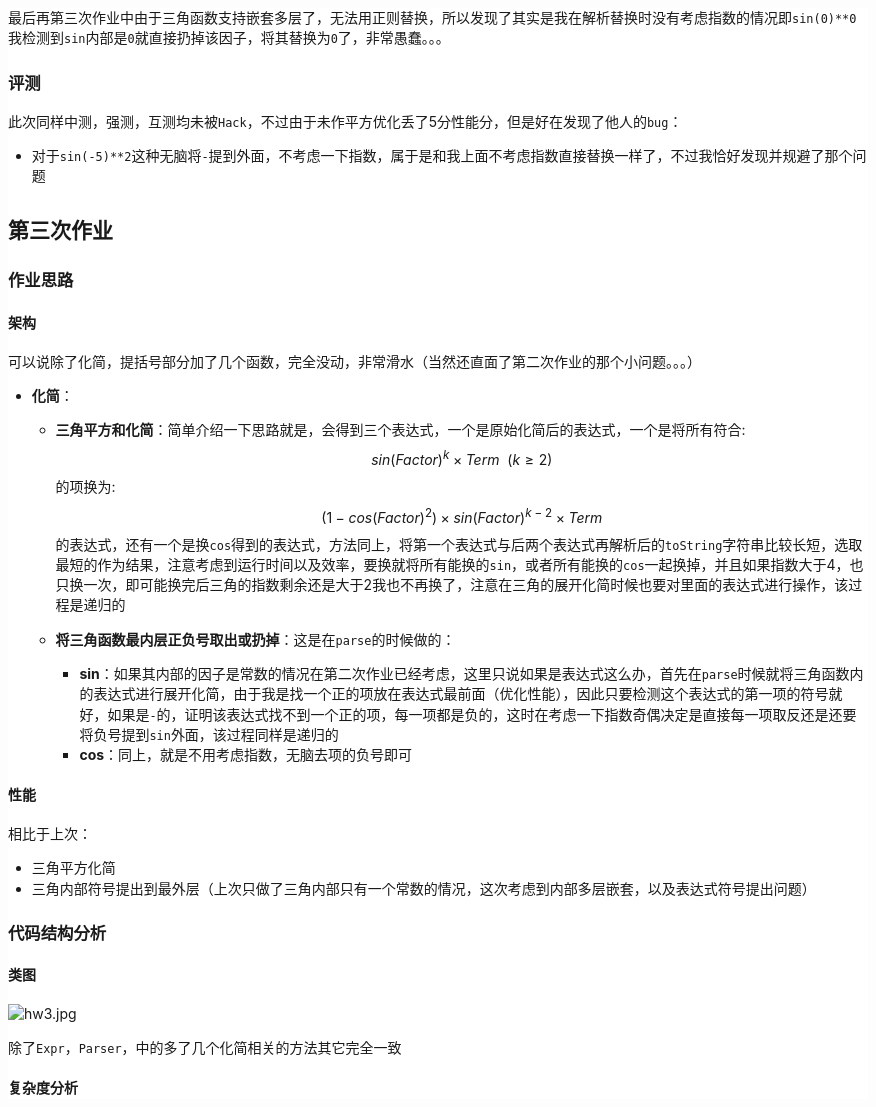 最后再第三次作业中由于三角函数支持嵌套多层了，无法用正则替换，所以发现了其实是我在解析替换时没有考虑指数的情况即``sin(0)**0``我检测到``sin``内部是``0``就直接扔掉该因子，将其替换为``0``了，非常愚蠢。。。

### 评测

此次同样中测，强测，互测均未被``Hack``，不过由于未作平方优化丢了$5$分性能分，但是好在发现了他人的``bug``：

* 对于``sin(-5)**2``这种无脑将``-``提到外面，不考虑一下指数，属于是和我上面不考虑指数直接替换一样了，不过我恰好发现并规避了那个问题

## 第三次作业

### 作业思路

#### 架构

可以说除了化简，提括号部分加了几个函数，完全没动，非常滑水（当然还直面了第二次作业的那个小问题。。。）

* **化简**：

  * **三角平方和化简**：简单介绍一下思路就是，会得到三个表达式，一个是原始化简后的表达式，一个是将所有符合:
    $$
    sin(Factor)^k\times Term\ \ (k\ge 2)
    $$
    的项换为:
    $$
    (1-cos(Factor)^2)\times sin(Factor)^{k-2}\times Term
    $$
    的表达式，还有一个是换``cos``得到的表达式，方法同上，将第一个表达式与后两个表达式再解析后的``toString``字符串比较长短，选取最短的作为结果，注意考虑到运行时间以及效率，要换就将所有能换的``sin``，或者所有能换的``cos``一起换掉，并且如果指数大于$4$，也只换一次，即可能换完后三角的指数剩余还是大于$2$我也不再换了，注意在三角的展开化简时候也要对里面的表达式进行操作，该过程是递归的

  * **将三角函数最内层正负号取出或扔掉**：这是在``parse``的时候做的：

    * **sin**：如果其内部的因子是常数的情况在第二次作业已经考虑，这里只说如果是表达式这么办，首先在``parse``时候就将三角函数内的表达式进行展开化简，由于我是找一个正的项放在表达式最前面（优化性能），因此只要检测这个表达式的第一项的符号就好，如果是``-``的，证明该表达式找不到一个正的项，每一项都是负的，这时在考虑一下指数奇偶决定是直接每一项取反还是还要将负号提到``sin``外面，该过程同样是递归的
    * **cos**：同上，就是不用考虑指数，无脑去项的负号即可

#### 性能

相比于上次：

* 三角平方化简
* 三角内部符号提出到最外层（上次只做了三角内部只有一个常数的情况，这次考虑到内部多层嵌套，以及表达式符号提出问题）

### 代码结构分析

#### 类图

<img src="https://s2.loli.net/2022/03/23/hJ9vWmczjlHUny7.jpg" alt="hw3.jpg" style="zoom:;" />

除了``Expr``，``Parser``，中的多了几个化简相关的方法其它完全一致

#### 复杂度分析
